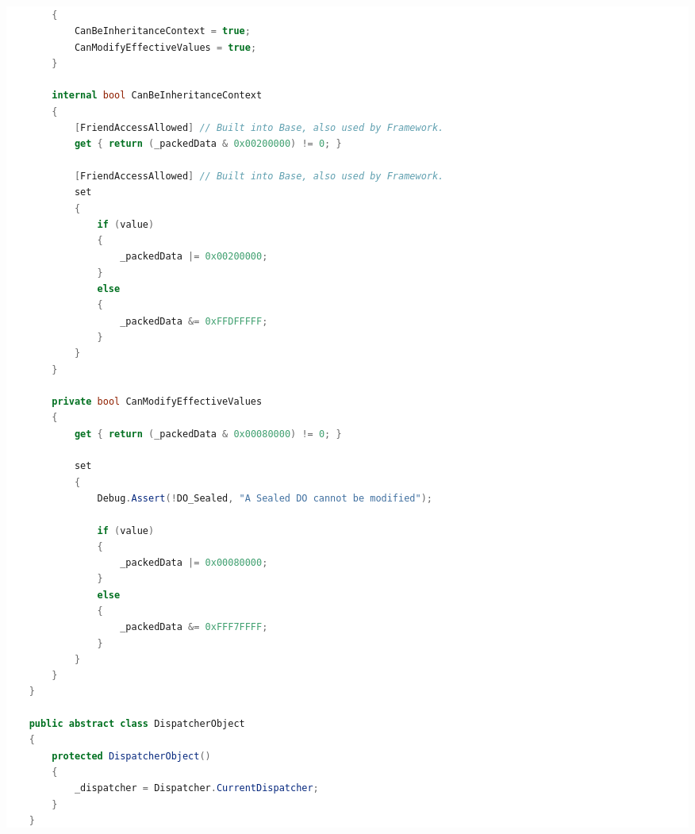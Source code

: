 ```csharp
        {
            CanBeInheritanceContext = true;
            CanModifyEffectiveValues = true;
        }

        internal bool CanBeInheritanceContext
        {
            [FriendAccessAllowed] // Built into Base, also used by Framework.
            get { return (_packedData & 0x00200000) != 0; }

            [FriendAccessAllowed] // Built into Base, also used by Framework.
            set
            {
                if (value)
                {
                    _packedData |= 0x00200000;
                }
                else
                {
                    _packedData &= 0xFFDFFFFF;
                }
            }
        }

        private bool CanModifyEffectiveValues
        {
            get { return (_packedData & 0x00080000) != 0; }

            set
            {
                Debug.Assert(!DO_Sealed, "A Sealed DO cannot be modified");

                if (value)
                {
                    _packedData |= 0x00080000;
                }
                else
                {
                    _packedData &= 0xFFF7FFFF;
                }
            }
        }
    }

    public abstract class DispatcherObject
    {
        protected DispatcherObject()
        {
            _dispatcher = Dispatcher.CurrentDispatcher;
        }
    }
```
